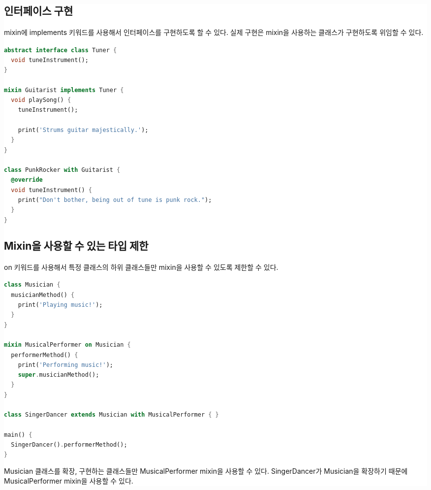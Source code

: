## 인터페이스 구현

mixin에 implements 키워드를 사용해서 인터페이스를 구현하도록 할 수 있다. 실제 구현은 mixin을 사용하는 클래스가 구현하도록 위임할 수 있다.

```dart
abstract interface class Tuner {
  void tuneInstrument();
}

mixin Guitarist implements Tuner {
  void playSong() {
    tuneInstrument();

    print('Strums guitar majestically.');
  }
}

class PunkRocker with Guitarist {
  @override
  void tuneInstrument() {
    print("Don't bother, being out of tune is punk rock.");
  }
}
```

## Mixin을 사용할 수 있는 타입 제한

on 키워드를 사용해서 특정 클래스의 하위 클래스들만  mixin을 사용할 수 있도록 제한할 수 있다.

```dart
class Musician {
  musicianMethod() {
    print('Playing music!');
  }
}

mixin MusicalPerformer on Musician {
  performerMethod() {
    print('Performing music!');
    super.musicianMethod();
  }
}

class SingerDancer extends Musician with MusicalPerformer { }

main() {
  SingerDancer().performerMethod();
}
```

Musician 클래스를 확장, 구현하는 클래스들만 MusicalPerformer mixin을 사용할 수 있다. SingerDancer가 Musician을 확장하기 때문에 MusicalPerformer mixin을 사용할 수 있다.

